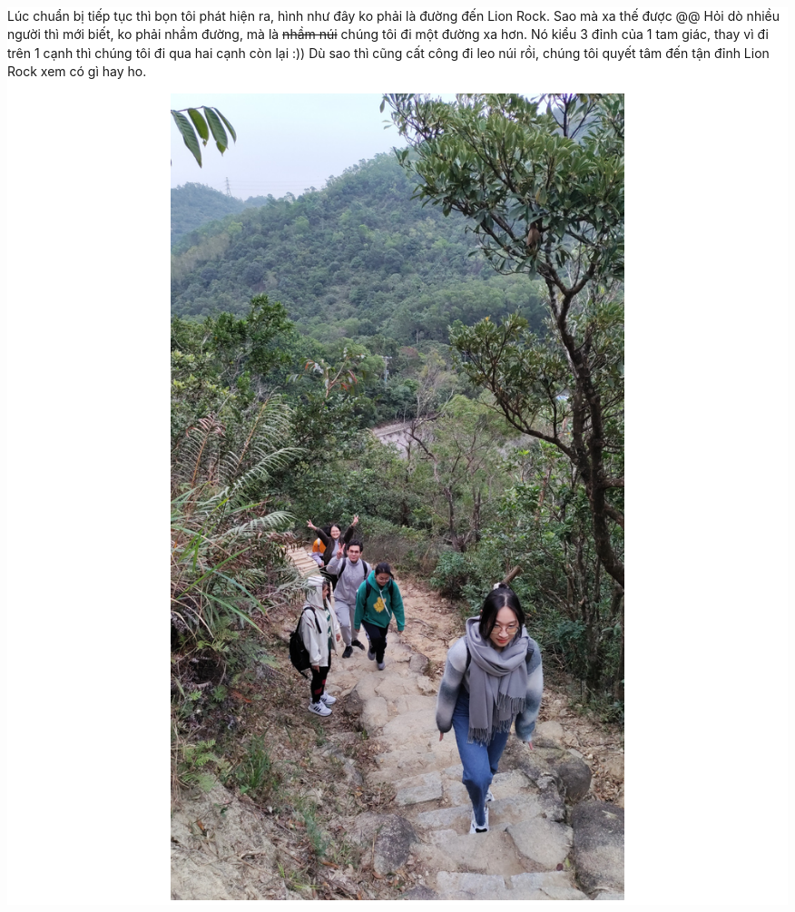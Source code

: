 Lúc chuẩn bị tiếp tục thì bọn tôi phát hiện ra, hình như đây ko phải là đường đến Lion Rock. Sao mà xa thế được @@ Hỏi dò nhiều người thì mới biết, ko phải nhầm đường, mà là ~~nhầm núi~~ chúng tôi đi một đường xa hơn. Nó kiểu 3 đỉnh của 1 tam giác, thay vì đi trên 1 cạnh thì chúng tôi đi qua hai cạnh còn lại :)) Dù sao thì cũng cất công đi leo núi rồi, chúng tôi quyết tâm đến tận đỉnh Lion Rock xem có gì hay ho.

<p align="center">
<img src="/images/wanderhk/lion_rock/2_leo_nui.jpg" width="500">
</p>
